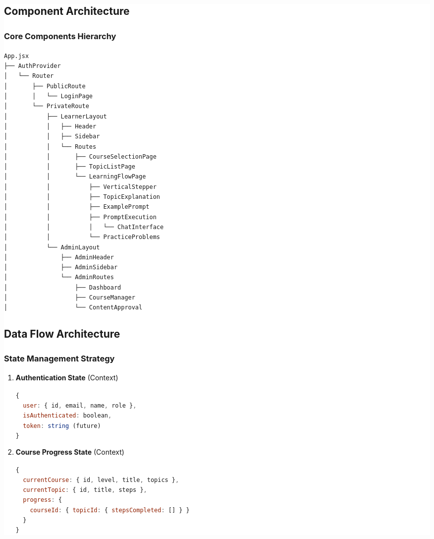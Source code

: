 
## Component Architecture

### Core Components Hierarchy

```
App.jsx
├── AuthProvider
│   └── Router
│       ├── PublicRoute
│       │   └── LoginPage
│       └── PrivateRoute
│           ├── LearnerLayout
│           │   ├── Header
│           │   ├── Sidebar
│           │   └── Routes
│           │       ├── CourseSelectionPage
│           │       ├── TopicListPage
│           │       └── LearningFlowPage
│           │           ├── VerticalStepper
│           │           ├── TopicExplanation
│           │           ├── ExamplePrompt
│           │           ├── PromptExecution
│           │           │   └── ChatInterface
│           │           └── PracticeProblems
│           └── AdminLayout
│               ├── AdminHeader
│               ├── AdminSidebar
│               └── AdminRoutes
│                   ├── Dashboard
│                   ├── CourseManager
│                   └── ContentApproval
```

## Data Flow Architecture

### State Management Strategy

1. **Authentication State** (Context)
   ```javascript
   {
     user: { id, email, name, role },
     isAuthenticated: boolean,
     token: string (future)
   }
   ```

2. **Course Progress State** (Context)
   ```javascript
   {
     currentCourse: { id, level, title, topics },
     currentTopic: { id, title, steps },
     progress: {
       courseId: { topicId: { stepsCompleted: [] } }
     }
   }
   ```

